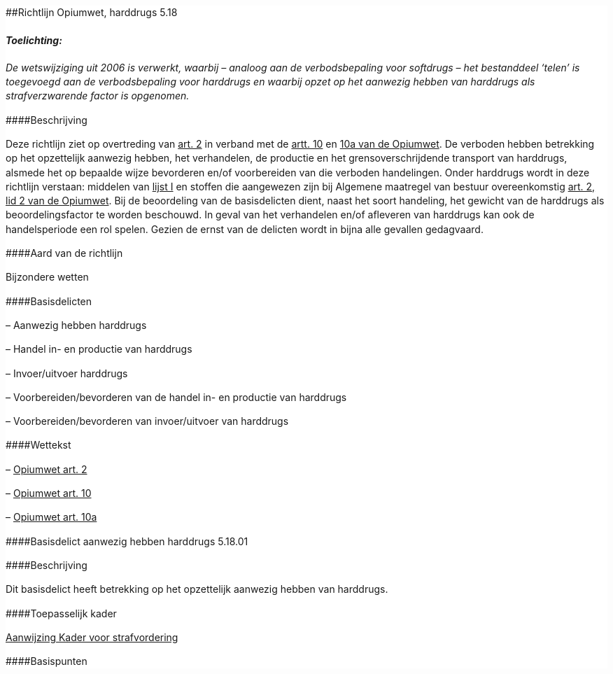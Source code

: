 <meta http-equiv='Content-Type' content='text/html; charset=utf-8' />

##Richtlijn Opiumwet, harddrugs 5.18

#### *Toelichting:* 

*De wetswijziging uit 2006 is verwerkt, waarbij – analoog aan de verbodsbepaling voor softdrugs – het bestanddeel ‘telen’ is toegevoegd aan de verbodsbepaling voor harddrugs en waarbij opzet op het aanwezig hebben van harddrugs als strafverzwarende factor is opgenomen.*     

####Beschrijving

Deze richtlijn ziet op overtreding van [art. 2](../../../../../../wet/opiumwet/BWBR0001941/README.md) in verband met de [artt. 10](../../../../../../wet/opiumwet/BWBR0001941/README.md) en [10a van de Opiumwet](../../../../../../wet/opiumwet/BWBR0001941/README.md). De verboden hebben betrekking op het opzettelijk aanwezig hebben, het verhandelen, de productie en het grensoverschrijdende transport van harddrugs, alsmede het op bepaalde wijze bevorderen en/of voorbereiden van die verboden handelingen. Onder harddrugs wordt in deze richtlijn verstaan: middelen van [lijst I](../../../../../../wet/opiumwet/BWBR0001941/README.md) en stoffen die aangewezen zijn bij Algemene maatregel van bestuur overeenkomstig [art. 2, lid 2 van de Opiumwet](../../../../../../wet/opiumwet/BWBR0001941/README.md). Bij de beoordeling van de basisdelicten dient, naast het soort handeling, het gewicht van de harddrugs als beoordelingsfactor te worden beschouwd. In geval van het verhandelen en/of afleveren van harddrugs kan ook de handelsperiode een rol spelen. Gezien de ernst van de delicten wordt in bijna alle gevallen gedagvaard.    

####Aard van de richtlijn

Bijzondere wetten    

####Basisdelicten

– Aanwezig hebben harddrugs  

– Handel in- en productie van harddrugs  

– Invoer/uitvoer harddrugs  

– Voorbereiden/bevorderen van de handel in- en productie van harddrugs  

– Voorbereiden/bevorderen van invoer/uitvoer van harddrugs      

####Wettekst

– [Opiumwet art. 2](../../../../../../wet/opiumwet/BWBR0001941/README.md)  

– [Opiumwet art. 10](../../../../../../wet/opiumwet/BWBR0001941/README.md)  

– [Opiumwet art. 10a](../../../../../../wet/opiumwet/BWBR0001941/README.md)      

####Basisdelict aanwezig hebben harddrugs 5.18.01

####Beschrijving

Dit basisdelict heeft betrekking op het opzettelijk aanwezig hebben van harddrugs.    

####Toepasselijk kader

[Aanwijzing Kader voor strafvordering](../../../../../../beleidsregel/aanwijzing/kader/voor/strafvordering/BWBR0029177/README.md)    

####Basispunten
